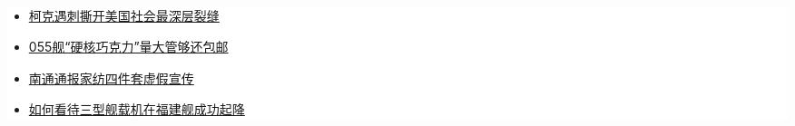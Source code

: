 + [柯克遇刺撕开美国社会最深层裂缝](https://www.toutiao.com/trending/7552915564335730217/?category_name=topic_innerflow&event_type=hot_board&log_pb=%257B%2522category_name%2522%253A%2522topic_innerflow%2522%252C%2522cluster_type%2522%253A%252213%2522%252C%2522enter_from%2522%253A%2522click_category%2522%252C%2522entrance_hotspot%2522%253A%2522outside%2522%252C%2522event_type%2522%253A%2522hot_board%2522%252C%2522hot_board_cluster_id%2522%253A%25227552915564335730217%2522%252C%2522hot_board_impr_id%2522%253A%252220250923010947E8354318033656953EF8%2522%252C%2522jump_page%2522%253A%2522hot_board_page%2522%252C%2522location%2522%253A%2522news_hot_card%2522%252C%2522page_location%2522%253A%2522hot_board_page%2522%252C%2522source%2522%253A%2522trending_tab%2522%252C%2522style_id%2522%253A%252240132%2522%252C%2522title%2522%253A%2522%25E6%259F%25AF%25E5%2585%258B%25E9%2581%2587%25E5%2588%25BA%25E6%2592%2595%25E5%25BC%2580%25E7%25BE%258E%25E5%259B%25BD%25E7%25A4%25BE%25E4%25BC%259A%25E6%259C%2580%25E6%25B7%25B1%25E5%25B1%2582%25E8%25A3%2582%25E7%25BC%259D%2522%257D&rank=&style_id=40132&topic_id=7552915564335730217)

+ [055舰“硬核巧克力”量大管够还包邮](https://www.toutiao.com/trending/7551979267736698926/?category_name=topic_innerflow&event_type=hot_board&log_pb=%257B%2522category_name%2522%253A%2522topic_innerflow%2522%252C%2522cluster_type%2522%253A%25226%2522%252C%2522enter_from%2522%253A%2522click_category%2522%252C%2522entrance_hotspot%2522%253A%2522outside%2522%252C%2522event_type%2522%253A%2522hot_board%2522%252C%2522hot_board_cluster_id%2522%253A%25227551979267736698926%2522%252C%2522hot_board_impr_id%2522%253A%252220250923010947E8354318033656953EF8%2522%252C%2522jump_page%2522%253A%2522hot_board_page%2522%252C%2522location%2522%253A%2522news_hot_card%2522%252C%2522page_location%2522%253A%2522hot_board_page%2522%252C%2522source%2522%253A%2522trending_tab%2522%252C%2522style_id%2522%253A%252240132%2522%252C%2522title%2522%253A%2522055%25E8%2588%25B0%25E2%2580%259C%25E7%25A1%25AC%25E6%25A0%25B8%25E5%25B7%25A7%25E5%2585%258B%25E5%258A%259B%25E2%2580%259D%25E9%2587%258F%25E5%25A4%25A7%25E7%25AE%25A1%25E5%25A4%259F%25E8%25BF%2598%25E5%258C%2585%25E9%2582%25AE%2522%257D&rank=&style_id=40132&topic_id=7551979267736698926)

+ [南通通报家纺四件套虚假宣传](https://www.toutiao.com/trending/7552742102649454635/?category_name=topic_innerflow&event_type=hot_board&log_pb=%257B%2522category_name%2522%253A%2522topic_innerflow%2522%252C%2522cluster_type%2522%253A%25226%2522%252C%2522enter_from%2522%253A%2522click_category%2522%252C%2522entrance_hotspot%2522%253A%2522outside%2522%252C%2522event_type%2522%253A%2522hot_board%2522%252C%2522hot_board_cluster_id%2522%253A%25227552742102649454635%2522%252C%2522hot_board_impr_id%2522%253A%252220250923010947E8354318033656953EF8%2522%252C%2522jump_page%2522%253A%2522hot_board_page%2522%252C%2522location%2522%253A%2522news_hot_card%2522%252C%2522page_location%2522%253A%2522hot_board_page%2522%252C%2522source%2522%253A%2522trending_tab%2522%252C%2522style_id%2522%253A%252240132%2522%252C%2522title%2522%253A%2522%25E5%258D%2597%25E9%2580%259A%25E9%2580%259A%25E6%258A%25A5%25E5%25AE%25B6%25E7%25BA%25BA%25E5%259B%259B%25E4%25BB%25B6%25E5%25A5%2597%25E8%2599%259A%25E5%2581%2587%25E5%25AE%25A3%25E4%25BC%25A0%2522%257D&rank=&style_id=40132&topic_id=7552742102649454635)

+ [如何看待三型舰载机在福建舰成功起降](https://www.toutiao.com/trending/7552883165958770212/?category_name=topic_innerflow&event_type=hot_board&log_pb=%257B%2522category_name%2522%253A%2522topic_innerflow%2522%252C%2522cluster_type%2522%253A%252213%2522%252C%2522enter_from%2522%253A%2522click_category%2522%252C%2522entrance_hotspot%2522%253A%2522outside%2522%252C%2522event_type%2522%253A%2522hot_board%2522%252C%2522hot_board_cluster_id%2522%253A%25227552883165958770212%2522%252C%2522hot_board_impr_id%2522%253A%252220250923010947E8354318033656953EF8%2522%252C%2522jump_page%2522%253A%2522hot_board_page%2522%252C%2522location%2522%253A%2522news_hot_card%2522%252C%2522page_location%2522%253A%2522hot_board_page%2522%252C%2522source%2522%253A%2522trending_tab%2522%252C%2522style_id%2522%253A%252240132%2522%252C%2522title%2522%253A%2522%25E5%25A6%2582%25E4%25BD%2595%25E7%259C%258B%25E5%25BE%2585%25E4%25B8%2589%25E5%259E%258B%25E8%2588%25B0%25E8%25BD%25BD%25E6%259C%25BA%25E5%259C%25A8%25E7%25A6%258F%25E5%25BB%25BA%25E8%2588%25B0%25E6%2588%2590%25E5%258A%259F%25E8%25B5%25B7%25E9%2599%258D%2522%257D&rank=&style_id=40132&topic_id=7552883165958770212)

